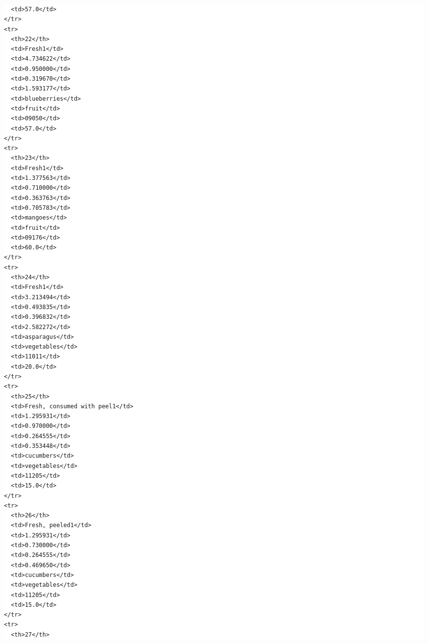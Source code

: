       <td>57.0</td>
    </tr>
    <tr>
      <th>22</th>
      <td>Fresh1</td>
      <td>4.734622</td>
      <td>0.950000</td>
      <td>0.319670</td>
      <td>1.593177</td>
      <td>blueberries</td>
      <td>fruit</td>
      <td>09050</td>
      <td>57.0</td>
    </tr>
    <tr>
      <th>23</th>
      <td>Fresh1</td>
      <td>1.377563</td>
      <td>0.710000</td>
      <td>0.363763</td>
      <td>0.705783</td>
      <td>mangoes</td>
      <td>fruit</td>
      <td>09176</td>
      <td>60.0</td>
    </tr>
    <tr>
      <th>24</th>
      <td>Fresh1</td>
      <td>3.213494</td>
      <td>0.493835</td>
      <td>0.396832</td>
      <td>2.582272</td>
      <td>asparagus</td>
      <td>vegetables</td>
      <td>11011</td>
      <td>20.0</td>
    </tr>
    <tr>
      <th>25</th>
      <td>Fresh, consumed with peel1</td>
      <td>1.295931</td>
      <td>0.970000</td>
      <td>0.264555</td>
      <td>0.353448</td>
      <td>cucumbers</td>
      <td>vegetables</td>
      <td>11205</td>
      <td>15.0</td>
    </tr>
    <tr>
      <th>26</th>
      <td>Fresh, peeled1</td>
      <td>1.295931</td>
      <td>0.730000</td>
      <td>0.264555</td>
      <td>0.469650</td>
      <td>cucumbers</td>
      <td>vegetables</td>
      <td>11205</td>
      <td>15.0</td>
    </tr>
    <tr>
      <th>27</th>